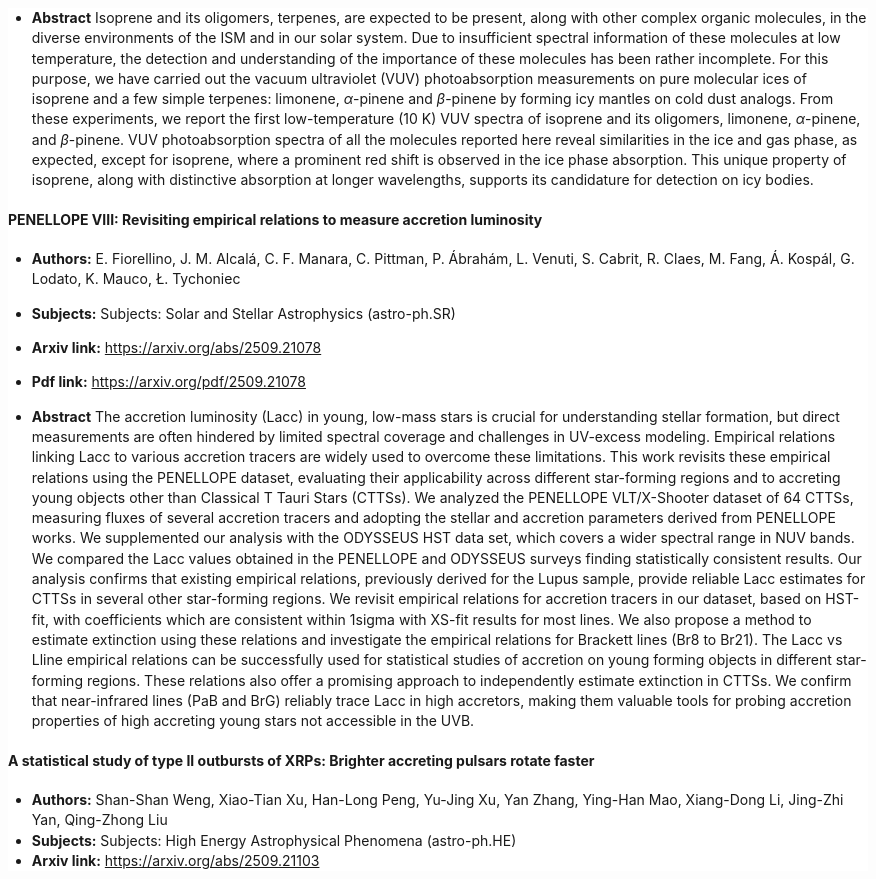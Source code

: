  - **Abstract**
 Isoprene and its oligomers, terpenes, are expected to be present, along with other complex organic molecules, in the diverse environments of the ISM and in our solar system. Due to insufficient spectral information of these molecules at low temperature, the detection and understanding of the importance of these molecules has been rather incomplete. For this purpose, we have carried out the vacuum ultraviolet (VUV) photoabsorption measurements on pure molecular ices of isoprene and a few simple terpenes: limonene, $\alpha$-pinene and $\beta$-pinene by forming icy mantles on cold dust analogs. From these experiments, we report the first low-temperature (10 K) VUV spectra of isoprene and its oligomers, limonene, $\alpha$-pinene, and $\beta$-pinene. VUV photoabsorption spectra of all the molecules reported here reveal similarities in the ice and gas phase, as expected, except for isoprene, where a prominent red shift is observed in the ice phase absorption. This unique property of isoprene, along with distinctive absorption at longer wavelengths, supports its candidature for detection on icy bodies.
#### PENELLOPE VIII: Revisiting empirical relations to measure accretion luminosity
 - **Authors:** E. Fiorellino, J. M. Alcalá, C. F. Manara, C. Pittman, P. Ábrahám, L. Venuti, S. Cabrit, R. Claes, M. Fang, Á. Kospál, G. Lodato, K. Mauco, Ł. Tychoniec
 - **Subjects:** Subjects:
Solar and Stellar Astrophysics (astro-ph.SR)
 - **Arxiv link:** https://arxiv.org/abs/2509.21078

 - **Pdf link:** https://arxiv.org/pdf/2509.21078

 - **Abstract**
 The accretion luminosity (Lacc) in young, low-mass stars is crucial for understanding stellar formation, but direct measurements are often hindered by limited spectral coverage and challenges in UV-excess modeling. Empirical relations linking Lacc to various accretion tracers are widely used to overcome these limitations. This work revisits these empirical relations using the PENELLOPE dataset, evaluating their applicability across different star-forming regions and to accreting young objects other than Classical T Tauri Stars (CTTSs). We analyzed the PENELLOPE VLT/X-Shooter dataset of 64 CTTSs, measuring fluxes of several accretion tracers and adopting the stellar and accretion parameters derived from PENELLOPE works. We supplemented our analysis with the ODYSSEUS HST data set, which covers a wider spectral range in NUV bands. We compared the Lacc values obtained in the PENELLOPE and ODYSSEUS surveys finding statistically consistent results. Our analysis confirms that existing empirical relations, previously derived for the Lupus sample, provide reliable Lacc estimates for CTTSs in several other star-forming regions. We revisit empirical relations for accretion tracers in our dataset, based on HST-fit, with coefficients which are consistent within 1sigma with XS-fit results for most lines. We also propose a method to estimate extinction using these relations and investigate the empirical relations for Brackett lines (Br8 to Br21). The Lacc vs Lline empirical relations can be successfully used for statistical studies of accretion on young forming objects in different star-forming regions. These relations also offer a promising approach to independently estimate extinction in CTTSs. We confirm that near-infrared lines (PaB and BrG) reliably trace Lacc in high accretors, making them valuable tools for probing accretion properties of high accreting young stars not accessible in the UVB.
#### A statistical study of type II outbursts of XRPs: Brighter accreting pulsars rotate faster
 - **Authors:** Shan-Shan Weng, Xiao-Tian Xu, Han-Long Peng, Yu-Jing Xu, Yan Zhang, Ying-Han Mao, Xiang-Dong Li, Jing-Zhi Yan, Qing-Zhong Liu
 - **Subjects:** Subjects:
High Energy Astrophysical Phenomena (astro-ph.HE)
 - **Arxiv link:** https://arxiv.org/abs/2509.21103
